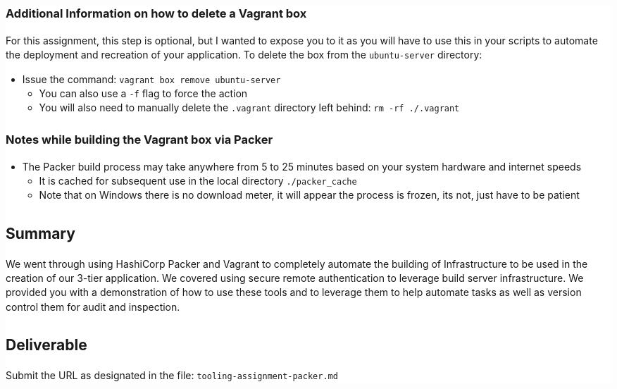 ### Additional Information on how to delete a Vagrant box

For this assignment, this step is optional, but I wanted to expose you to it as you will have to use this in your scripts to automate the deployment and recreation of your application. To delete the box from the `ubuntu-server` directory:

* Issue the command: `vagrant box remove ubuntu-server`
  * You can also use a `-f` flag to force the action
  * You will also need to manually delete the `.vagrant` directory left behind: `rm -rf ./.vagrant`

### Notes while building the Vagrant box via Packer

* The Packer build process may take anywhere from 5 to 25 minutes based on your system hardware and internet speeds
  * It is cached for subsequent use in the local directory `./packer_cache`
  * Note that on Windows there is no download meter, it will appear the process is frozen, its not, just have to be patient

## Summary

We went through using HashiCorp Packer and Vagrant to completely automate the building of Infrastructure to be used in the creation of our 3-tier application.  We covered using secure remote authentication to leverage build server infrastructure. We provided you with a demonstration of how to use these tools and to leverage them to help automate tasks as well as version control them for audit and inspection.

## Deliverable

Submit the URL as designated in the file: `tooling-assignment-packer.md`
